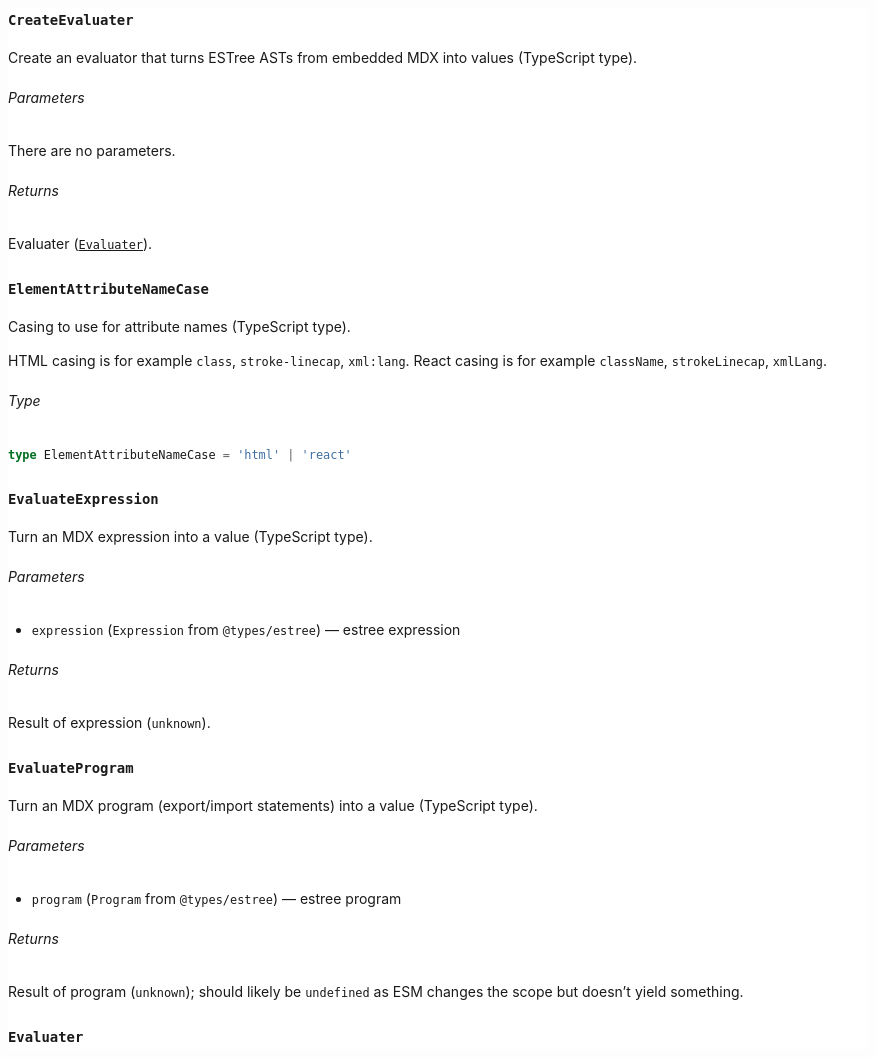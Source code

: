 ```ts
```

### `CreateEvaluater`

Create an evaluator that turns ESTree ASTs from embedded MDX into values
(TypeScript type).

###### Parameters

There are no parameters.

###### Returns

Evaluater ([`Evaluater`][api-evaluater]).

### `ElementAttributeNameCase`

Casing to use for attribute names (TypeScript type).

HTML casing is for example `class`, `stroke-linecap`, `xml:lang`.
React casing is for example `className`, `strokeLinecap`, `xmlLang`.

###### Type

```ts
type ElementAttributeNameCase = 'html' | 'react'
```

### `EvaluateExpression`

Turn an MDX expression into a value (TypeScript type).

###### Parameters

* `expression` (`Expression` from `@types/estree`)
  — estree expression

###### Returns

Result of expression (`unknown`).

### `EvaluateProgram`

Turn an MDX program (export/import statements) into a value (TypeScript type).

###### Parameters

* `program` (`Program` from `@types/estree`)
  — estree program

###### Returns

Result of program (`unknown`);
should likely be `undefined` as ESM changes the scope but doesn’t yield
something.

### `Evaluater`


[build-badge]: https://github.com/syntax-tree/hast-util-to-jsx-runtime/workflows/main/badge.svg
[build]: https://github.com/syntax-tree/hast-util-to-jsx-runtime/actions
[coverage-badge]: https://img.shields.io/codecov/c/github/syntax-tree/hast-util-to-jsx-runtime.svg
[coverage]: https://codecov.io/github/syntax-tree/hast-util-to-jsx-runtime
[downloads-badge]: https://img.shields.io/npm/dm/hast-util-to-jsx-runtime.svg
[downloads]: https://www.npmjs.com/package/hast-util-to-jsx-runtime
[size-badge]: https://img.shields.io/badge/dynamic/json?label=minzipped%20size&query=$.size.compressedSize&url=https://deno.bundlejs.com/?q=hast-util-to-jsx-runtime
[size]: https://bundlejs.com/?q=hast-util-to-jsx-runtime
[sponsors-badge]: https://opencollective.com/unified/sponsors/badge.svg
[backers-badge]: https://opencollective.com/unified/backers/badge.svg
[collective]: https://opencollective.com/unified
[chat-badge]: https://img.shields.io/badge/chat-discussions-success.svg
[chat]: https://github.com/syntax-tree/unist/discussions
[npm]: https://docs.npmjs.com/cli/install
[esm]: https://gist.github.com/sindresorhus/a39789f98801d908bbc7ff3ecc99d99c
[esmsh]: https://esm.sh
[typescript]: https://www.typescriptlang.org
[license]: license
[author]: https://wooorm.com
[health]: https://github.com/syntax-tree/.github
[contributing]: https://github.com/syntax-tree/.github/blob/main/contributing.md
[support]: https://github.com/syntax-tree/.github/blob/main/support.md
[coc]: https://github.com/syntax-tree/.github/blob/main/code-of-conduct.md
[hast]: https://github.com/syntax-tree/hast
[node]: https://github.com/syntax-tree/hast#nodes
[hast-util-sanitize]: https://github.com/syntax-tree/hast-util-sanitize
[jsx-runtime]: https://reactjs.org/blog/2020/09/22/introducing-the-new-jsx-transform.html
[api-to-jsx-runtime]: #tojsxruntimetree-options
[api-components]: #components
[api-create-evaluater]: #createevaluater
[api-element-attribute-name-case]: #elementattributenamecase
[api-evaluate-expression]: #evaluateexpression
[api-evaluate-program]: #evaluateprogram
[api-evaluater]: #evaluater
[api-extra-props]: #extraprops
[api-fragment]: #fragment
[api-jsx]: #jsx
[api-jsx-dev]: #jsxdev
[api-options]: #options
[api-props]: #props
[api-source]: #source
[api-space]: #space
[api-style-property-name-case]: #stylepropertynamecase